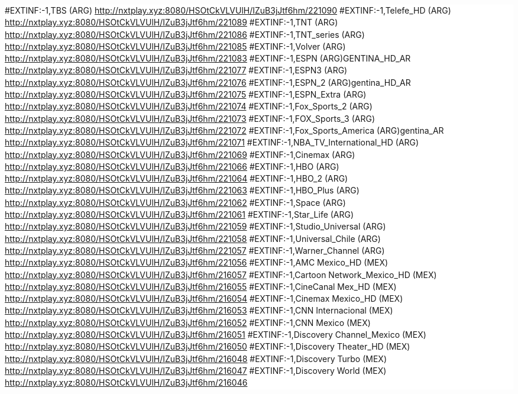 #EXTINF:-1,TBS (ARG)
http://nxtplay.xyz:8080/HSOtCkVLVUlH/IZuB3jJtf6hm/221090
#EXTINF:-1,Telefe_HD (ARG)
http://nxtplay.xyz:8080/HSOtCkVLVUlH/IZuB3jJtf6hm/221089
#EXTINF:-1,TNT (ARG)
http://nxtplay.xyz:8080/HSOtCkVLVUlH/IZuB3jJtf6hm/221086
#EXTINF:-1,TNT_series (ARG)
http://nxtplay.xyz:8080/HSOtCkVLVUlH/IZuB3jJtf6hm/221085
#EXTINF:-1,Volver (ARG)
http://nxtplay.xyz:8080/HSOtCkVLVUlH/IZuB3jJtf6hm/221083
#EXTINF:-1,ESPN (ARG)GENTINA_HD_AR
http://nxtplay.xyz:8080/HSOtCkVLVUlH/IZuB3jJtf6hm/221077
#EXTINF:-1,ESPN3 (ARG)
http://nxtplay.xyz:8080/HSOtCkVLVUlH/IZuB3jJtf6hm/221076
#EXTINF:-1,ESPN_2 (ARG)gentina_HD_AR
http://nxtplay.xyz:8080/HSOtCkVLVUlH/IZuB3jJtf6hm/221075
#EXTINF:-1,ESPN_Extra (ARG)
http://nxtplay.xyz:8080/HSOtCkVLVUlH/IZuB3jJtf6hm/221074
#EXTINF:-1,Fox_Sports_2 (ARG)
http://nxtplay.xyz:8080/HSOtCkVLVUlH/IZuB3jJtf6hm/221073
#EXTINF:-1,FOX_Sports_3 (ARG)
http://nxtplay.xyz:8080/HSOtCkVLVUlH/IZuB3jJtf6hm/221072
#EXTINF:-1,Fox_Sports_America (ARG)gentina_AR
http://nxtplay.xyz:8080/HSOtCkVLVUlH/IZuB3jJtf6hm/221071
#EXTINF:-1,NBA_TV_International_HD (ARG)
http://nxtplay.xyz:8080/HSOtCkVLVUlH/IZuB3jJtf6hm/221069
#EXTINF:-1,Cinemax (ARG)
http://nxtplay.xyz:8080/HSOtCkVLVUlH/IZuB3jJtf6hm/221066
#EXTINF:-1,HBO (ARG)
http://nxtplay.xyz:8080/HSOtCkVLVUlH/IZuB3jJtf6hm/221064
#EXTINF:-1,HBO_2 (ARG)
http://nxtplay.xyz:8080/HSOtCkVLVUlH/IZuB3jJtf6hm/221063
#EXTINF:-1,HBO_Plus (ARG)
http://nxtplay.xyz:8080/HSOtCkVLVUlH/IZuB3jJtf6hm/221062
#EXTINF:-1,Space (ARG)
http://nxtplay.xyz:8080/HSOtCkVLVUlH/IZuB3jJtf6hm/221061
#EXTINF:-1,Star_Life (ARG)
http://nxtplay.xyz:8080/HSOtCkVLVUlH/IZuB3jJtf6hm/221059
#EXTINF:-1,Studio_Universal (ARG)
http://nxtplay.xyz:8080/HSOtCkVLVUlH/IZuB3jJtf6hm/221058
#EXTINF:-1,Universal_Chile (ARG)
http://nxtplay.xyz:8080/HSOtCkVLVUlH/IZuB3jJtf6hm/221057
#EXTINF:-1,Warner_Channel (ARG)
http://nxtplay.xyz:8080/HSOtCkVLVUlH/IZuB3jJtf6hm/221056
#EXTINF:-1,AMC Mexico_HD  (MEX)
http://nxtplay.xyz:8080/HSOtCkVLVUlH/IZuB3jJtf6hm/216057
#EXTINF:-1,Cartoon Network_Mexico_HD  (MEX)
http://nxtplay.xyz:8080/HSOtCkVLVUlH/IZuB3jJtf6hm/216055
#EXTINF:-1,CineCanal Mex_HD  (MEX)
http://nxtplay.xyz:8080/HSOtCkVLVUlH/IZuB3jJtf6hm/216054
#EXTINF:-1,Cinemax Mexico_HD  (MEX)
http://nxtplay.xyz:8080/HSOtCkVLVUlH/IZuB3jJtf6hm/216053
#EXTINF:-1,CNN Internacional  (MEX)
http://nxtplay.xyz:8080/HSOtCkVLVUlH/IZuB3jJtf6hm/216052
#EXTINF:-1,CNN Mexico  (MEX)
http://nxtplay.xyz:8080/HSOtCkVLVUlH/IZuB3jJtf6hm/216051
#EXTINF:-1,Discovery Channel_Mexico  (MEX)
http://nxtplay.xyz:8080/HSOtCkVLVUlH/IZuB3jJtf6hm/216050
#EXTINF:-1,Discovery Theater_HD  (MEX)
http://nxtplay.xyz:8080/HSOtCkVLVUlH/IZuB3jJtf6hm/216048
#EXTINF:-1,Discovery Turbo  (MEX)
http://nxtplay.xyz:8080/HSOtCkVLVUlH/IZuB3jJtf6hm/216047
#EXTINF:-1,Discovery World  (MEX)
http://nxtplay.xyz:8080/HSOtCkVLVUlH/IZuB3jJtf6hm/216046